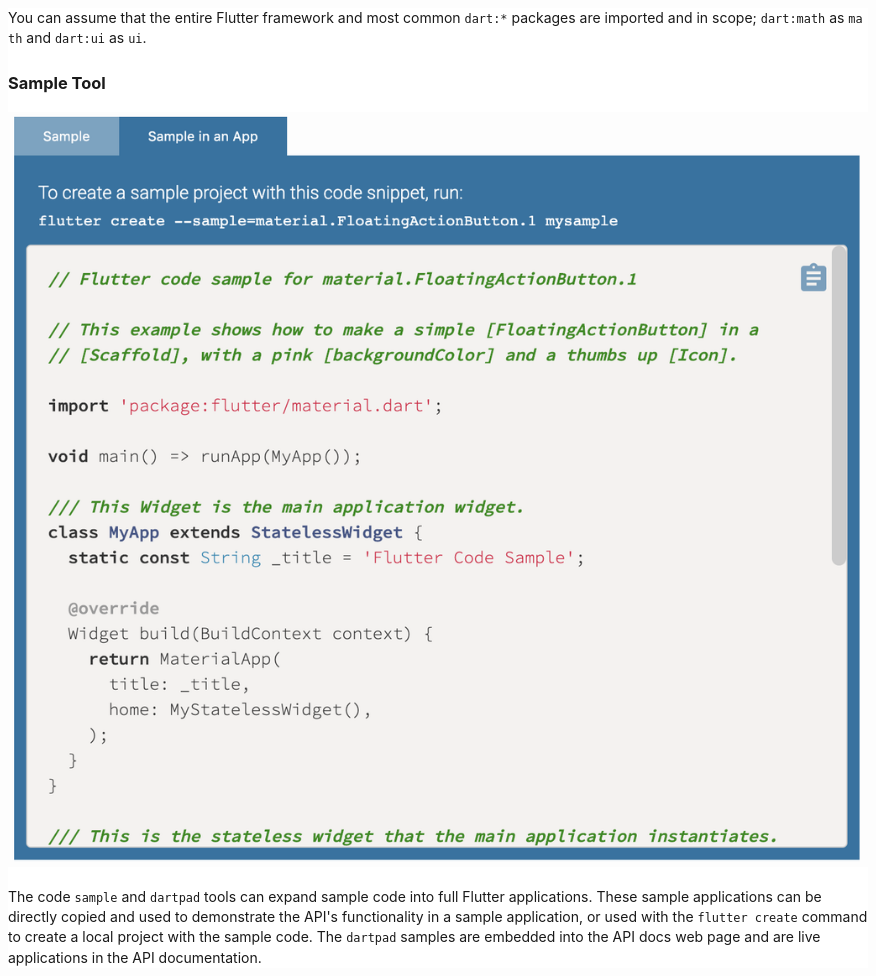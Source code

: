 You can assume that the entire Flutter framework and most common
`dart:*` packages are imported and in scope; `dart:math` as `math` and
`dart:ui` as `ui`.

### Sample Tool

![Code sample image](assets/code_sample.png)

The code `sample` and `dartpad` tools can expand sample code into full Flutter
applications. These sample applications can be directly copied and used to
demonstrate the API's functionality in a sample application, or used with the
`flutter create` command to create a local project with the sample code. The
`dartpad` samples are embedded into the API docs web page and are live
applications in the API documentation.
